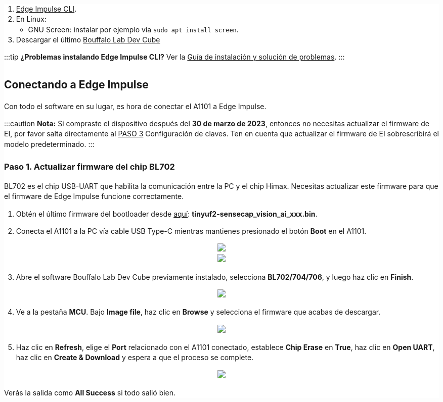 1. [Edge Impulse CLI](https://docs.edgeimpulse.com/docs/edge-impulse-cli/cli-installation).
2. En Linux:
   - GNU Screen: instalar por ejemplo vía `sudo apt install screen`.
3. Descargar el último [Bouffalo Lab Dev Cube](https://dev.bouffalolab.com/download)

:::tip
**¿Problemas instalando Edge Impulse CLI?**
Ver la [Guía de instalación y solución de problemas](https://docs.edgeimpulse.com/docs/edge-impulse-cli/cli-installation).
:::

## Conectando a Edge Impulse

Con todo el software en su lugar, es hora de conectar el A1101 a Edge Impulse.

:::caution **Nota:**
Si compraste el dispositivo después del **30 de marzo de 2023**, entonces no necesitas actualizar el firmware de EI, por favor salta directamente al [PASO 3](https://wiki.seeedstudio.com/es/One-Stop-Model-Training-with-Edge-Impulse/#step-3-setting-keys) Configuración de claves. Ten en cuenta que actualizar el firmware de EI sobrescribirá el modelo predeterminado.
:::

### Paso 1. Actualizar firmware del chip BL702

BL702 es el chip USB-UART que habilita la comunicación entre la PC y el chip Himax. Necesitas actualizar este firmware para que el firmware de Edge Impulse funcione correctamente.

1. Obtén el último firmware del bootloader desde [aquí](https://github.com/Seeed-Studio/Seeed_Arduino_GroveAI/releases): **tinyuf2-sensecap_vision_ai_xxx.bin**.

2. Conecta el A1101 a la PC vía cable USB Type-C mientras mantienes presionado el botón **Boot** en el A1101.

<div align="center"><img width={800} src="https://files.seeedstudio.com/wiki/SenseCAP-A1101/edge-impulse-A1101/p2.png" /></div>
<div align="center"><img width={800} src="https://files.seeedstudio.com/wiki/SenseCAP-A1101/edge-impulse-A1101/p3.png" /></div>

3. Abre el software Bouffalo Lab Dev Cube previamente instalado, selecciona **BL702/704/706**, y luego haz clic en **Finish**.

<div align="center"><img width={300} src="https://files.seeedstudio.com/wiki/SenseCAP-A1101/edge-impulse-A1101/p4.png" /></div>

4. Ve a la pestaña **MCU**. Bajo **Image file**, haz clic en **Browse** y selecciona el firmware que acabas de descargar.

<div align="center"><img width={800} src="https://files.seeedstudio.com/wiki/SenseCAP-A1101/edge-impulse-A1101/p5.png" /></div>

5. Haz clic en **Refresh**, elige el **Port** relacionado con el A1101 conectado, establece **Chip Erase** en **True**, haz clic en **Open UART**, haz clic en **Create & Download** y espera a que el proceso se complete.

<div align="center"><img width ={300} src="https://files.seeedstudio.com/wiki/SenseCAP-A1101/edge-impulse-A1101/p6.png"/></div>

Verás la salida como **All Success** si todo salió bien.
